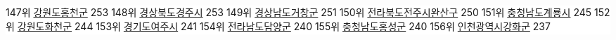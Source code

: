   <tr>
    <td>147위</td>
    <td><a href="/apt/강원도홍천군{dong}">강원도홍천군</a></td>
    <td>253</td>
  </tr>

  <tr>
    <td>148위</td>
    <td><a href="/apt/경상북도경주시{dong}">경상북도경주시</a></td>
    <td>253</td>
  </tr>

  <tr>
    <td>149위</td>
    <td><a href="/apt/경상남도거창군{dong}">경상남도거창군</a></td>
    <td>251</td>
  </tr>

  <tr>
    <td>150위</td>
    <td><a href="/apt/전라북도전주시완산구{dong}">전라북도전주시완산구</a></td>
    <td>250</td>
  </tr>

  <tr>
    <td>151위</td>
    <td><a href="/apt/충청남도계룡시{dong}">충청남도계룡시</a></td>
    <td>245</td>
  </tr>

  <tr>
    <td>152위</td>
    <td><a href="/apt/강원도화천군{dong}">강원도화천군</a></td>
    <td>244</td>
  </tr>

  <tr>
    <td>153위</td>
    <td><a href="/apt/경기도여주시{dong}">경기도여주시</a></td>
    <td>241</td>
  </tr>

  <tr>
    <td>154위</td>
    <td><a href="/apt/전라남도담양군{dong}">전라남도담양군</a></td>
    <td>240</td>
  </tr>

  <tr>
    <td>155위</td>
    <td><a href="/apt/충청남도홍성군{dong}">충청남도홍성군</a></td>
    <td>240</td>
  </tr>

  <tr>
    <td>156위</td>
    <td><a href="/apt/인천광역시강화군{dong}">인천광역시강화군</a></td>
    <td>237</td>
  </tr>

